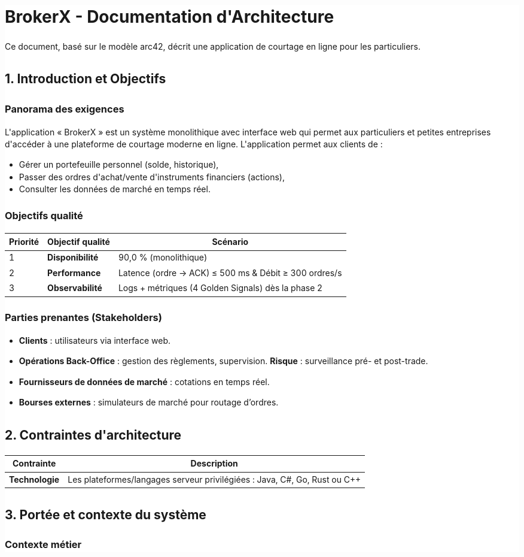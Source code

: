 # BrokerX - Documentation d'Architecture

Ce document, basé sur le modèle arc42, décrit une application de courtage en ligne pour les particuliers.

## 1. Introduction et Objectifs

### Panorama des exigences

L'application « BrokerX » est un système monolithique avec interface web qui permet aux particuliers et petites entreprises d'accéder à une plateforme de courtage moderne en ligne. L'application permet aux clients de :

- Gérer un portefeuille personnel (solde, historique),
- Passer des ordres d'achat/vente d'instruments financiers (actions),
- Consulter les données de marché en temps réel.

### Objectifs qualité

| Priorité | Objectif qualité  | Scénario                                              |
| -------- | ----------------- | ----------------------------------------------------- |
| 1        | **Disponibilité** | 90,0 % (monolithique)                                 |
| 2        | **Performance**   | Latence (ordre → ACK) ≤ 500 ms & Débit ≥ 300 ordres/s |
| 3        | **Observabilité** | Logs + métriques (4 Golden Signals) dès la phase 2    |

### Parties prenantes (Stakeholders)

- **Clients** : utilisateurs via interface web.

- **Opérations Back-Office** : gestion des règlements, supervision.
  **Risque** : surveillance pré- et post-trade.

- **Fournisseurs de données de marché** : cotations en temps réel.

- **Bourses externes** : simulateurs de marché pour routage d’ordres.​

## 2. Contraintes d'architecture

| Contrainte      | Description                                                               |
| --------------- | ------------------------------------------------------------------------- |
| **Technologie** | Les plateformes/langages serveur privilégiées : Java, C#, Go, Rust ou C++ |



## 3. Portée et contexte du système

### Contexte métier

